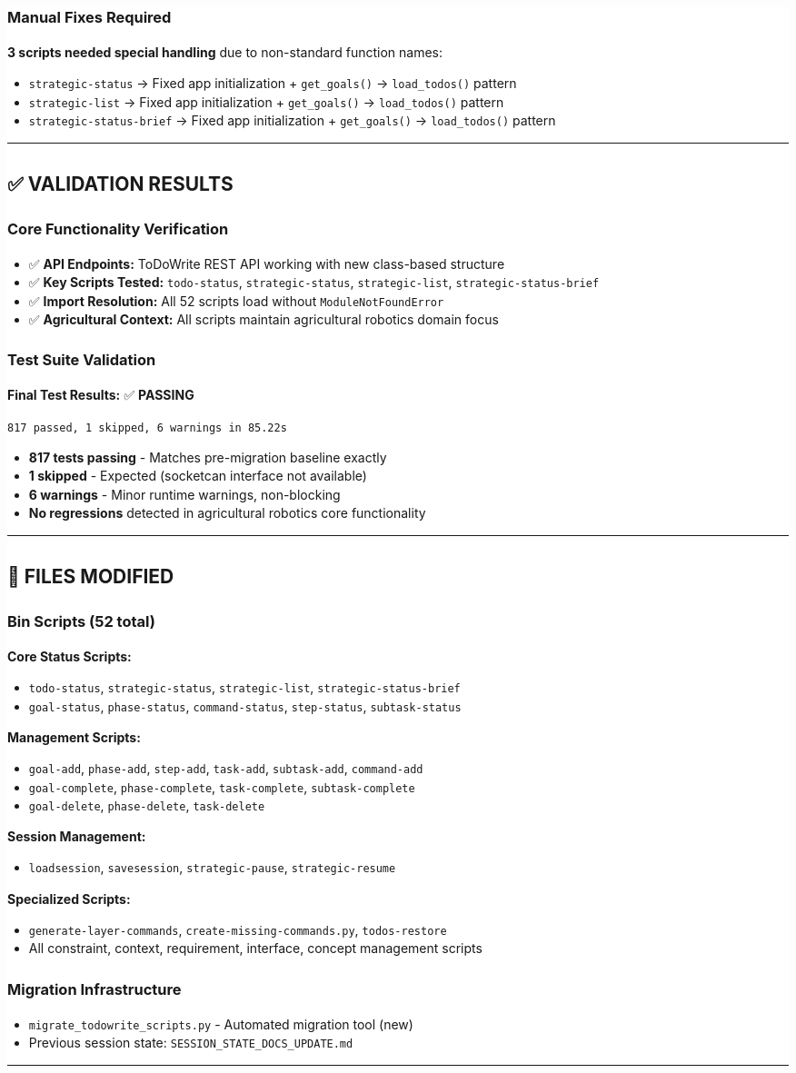 ### Manual Fixes Required
**3 scripts needed special handling** due to non-standard function names:
- `strategic-status` → Fixed app initialization + `get_goals()` → `load_todos()` pattern
- `strategic-list` → Fixed app initialization + `get_goals()` → `load_todos()` pattern
- `strategic-status-brief` → Fixed app initialization + `get_goals()` → `load_todos()` pattern

---

## ✅ VALIDATION RESULTS

### Core Functionality Verification
- ✅ **API Endpoints:** ToDoWrite REST API working with new class-based structure
- ✅ **Key Scripts Tested:** `todo-status`, `strategic-status`, `strategic-list`, `strategic-status-brief`
- ✅ **Import Resolution:** All 52 scripts load without `ModuleNotFoundError`
- ✅ **Agricultural Context:** All scripts maintain agricultural robotics domain focus

### Test Suite Validation
**Final Test Results:** ✅ **PASSING**
```bash
817 passed, 1 skipped, 6 warnings in 85.22s
```
- **817 tests passing** - Matches pre-migration baseline exactly
- **1 skipped** - Expected (socketcan interface not available)
- **6 warnings** - Minor runtime warnings, non-blocking
- **No regressions** detected in agricultural robotics core functionality

---

## 📂 FILES MODIFIED

### Bin Scripts (52 total)
**Core Status Scripts:**
- `todo-status`, `strategic-status`, `strategic-list`, `strategic-status-brief`
- `goal-status`, `phase-status`, `command-status`, `step-status`, `subtask-status`

**Management Scripts:**
- `goal-add`, `phase-add`, `step-add`, `task-add`, `subtask-add`, `command-add`
- `goal-complete`, `phase-complete`, `task-complete`, `subtask-complete`
- `goal-delete`, `phase-delete`, `task-delete`

**Session Management:**
- `loadsession`, `savesession`, `strategic-pause`, `strategic-resume`

**Specialized Scripts:**
- `generate-layer-commands`, `create-missing-commands.py`, `todos-restore`
- All constraint, context, requirement, interface, concept management scripts

### Migration Infrastructure
- `migrate_todowrite_scripts.py` - Automated migration tool (new)
- Previous session state: `SESSION_STATE_DOCS_UPDATE.md`

---